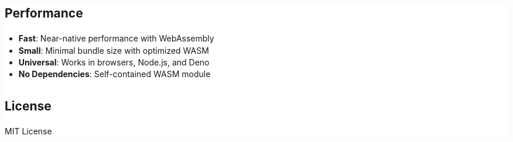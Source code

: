 ## Performance

- **Fast**: Near-native performance with WebAssembly
- **Small**: Minimal bundle size with optimized WASM
- **Universal**: Works in browsers, Node.js, and Deno
- **No Dependencies**: Self-contained WASM module

## License

MIT License